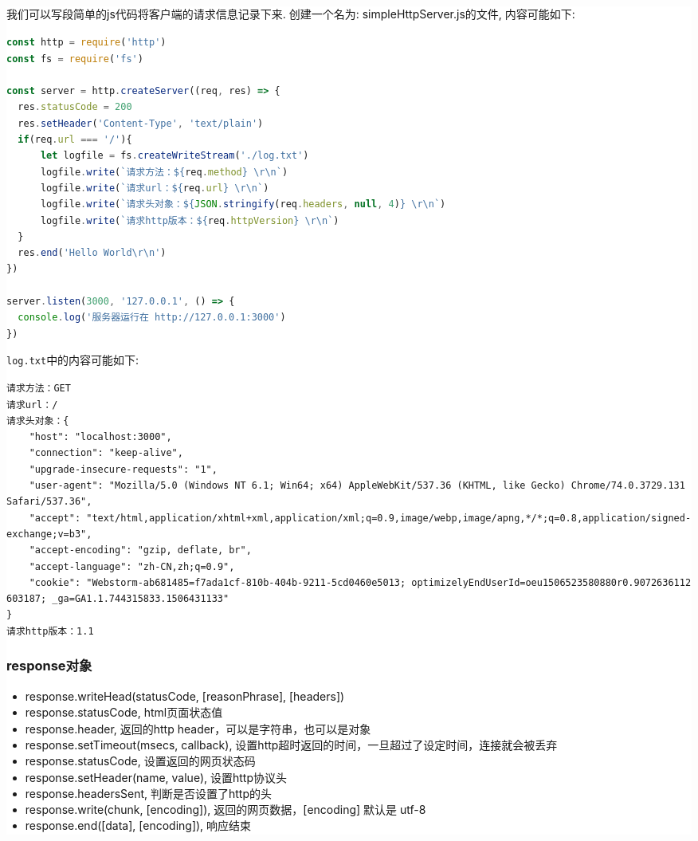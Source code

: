 我们可以写段简单的js代码将客户端的请求信息记录下来. 
创建一个名为: simpleHttpServer.js的文件, 内容可能如下:
``` js
const http = require('http') 
const fs = require('fs') 

const server = http.createServer((req, res) => { 
  res.statusCode = 200
  res.setHeader('Content-Type', 'text/plain')
  if(req.url === '/'){
      let logfile = fs.createWriteStream('./log.txt') 
      logfile.write(`请求方法：${req.method} \r\n`)
      logfile.write(`请求url：${req.url} \r\n`)
      logfile.write(`请求头对象：${JSON.stringify(req.headers, null, 4)} \r\n`)
      logfile.write(`请求http版本：${req.httpVersion} \r\n`)      
  }
  res.end('Hello World\r\n')
})

server.listen(3000, '127.0.0.1', () => {
  console.log('服务器运行在 http://127.0.0.1:3000')
})
```
`log.txt`中的内容可能如下:
```
请求方法：GET 
请求url：/ 
请求头对象：{
    "host": "localhost:3000",
    "connection": "keep-alive",
    "upgrade-insecure-requests": "1",
    "user-agent": "Mozilla/5.0 (Windows NT 6.1; Win64; x64) AppleWebKit/537.36 (KHTML, like Gecko) Chrome/74.0.3729.131 Safari/537.36",
    "accept": "text/html,application/xhtml+xml,application/xml;q=0.9,image/webp,image/apng,*/*;q=0.8,application/signed-exchange;v=b3",
    "accept-encoding": "gzip, deflate, br",
    "accept-language": "zh-CN,zh;q=0.9",
    "cookie": "Webstorm-ab681485=f7ada1cf-810b-404b-9211-5cd0460e5013; optimizelyEndUserId=oeu1506523580880r0.9072636112603187; _ga=GA1.1.744315833.1506431133"
} 
请求http版本：1.1 
```

### response对象
* response.writeHead(statusCode, [reasonPhrase], [headers])
* response.statusCode, html页面状态值
* response.header, 返回的http header，可以是字符串，也可以是对象
* response.setTimeout(msecs, callback), 设置http超时返回的时间，一旦超过了设定时间，连接就会被丢弃
* response.statusCode, 设置返回的网页状态码
* response.setHeader(name, value), 设置http协议头
* response.headersSent, 判断是否设置了http的头
* response.write(chunk, [encoding]), 返回的网页数据，[encoding] 默认是 utf-8
* response.end([data], [encoding]), 响应结束
